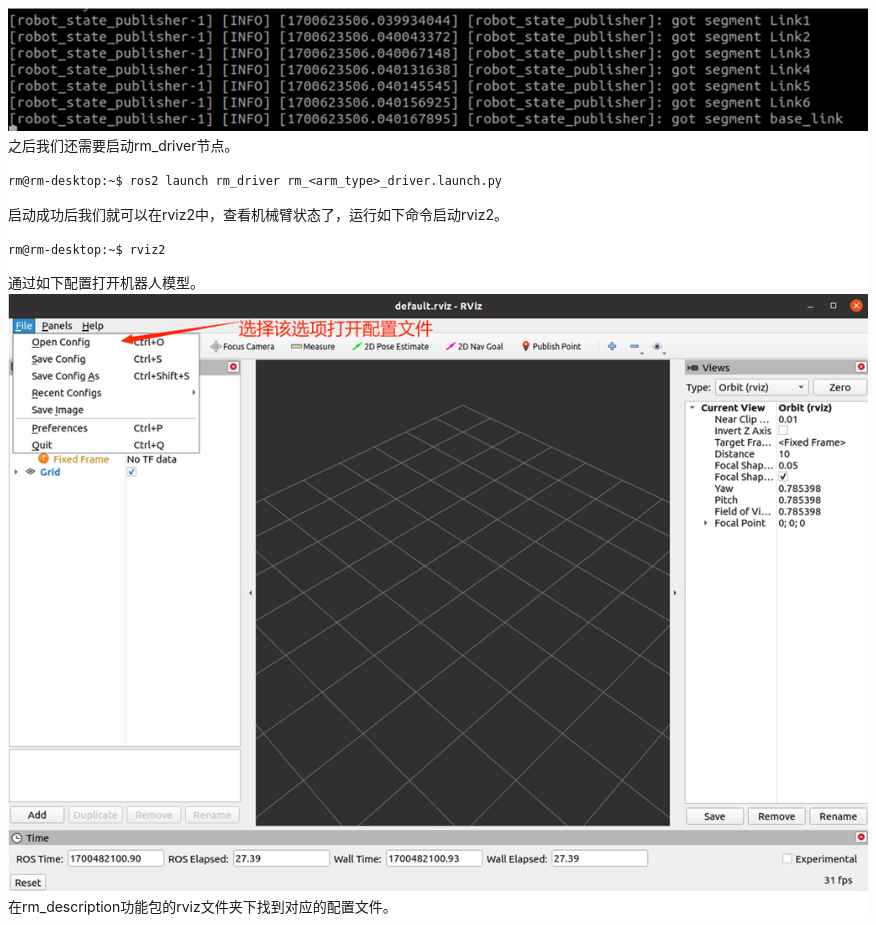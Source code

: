 ![image](doc/rm_description2.png)
之后我们还需要启动rm_driver节点。  
```
rm@rm-desktop:~$ ros2 launch rm_driver rm_<arm_type>_driver.launch.py
```
启动成功后我们就可以在rviz2中，查看机械臂状态了，运行如下命令启动rviz2。  
```
rm@rm-desktop:~$ rviz2
```
通过如下配置打开机器人模型。  
![image](doc/rm_description3.png)
在rm_description功能包的rviz文件夹下找到对应的配置文件。  
